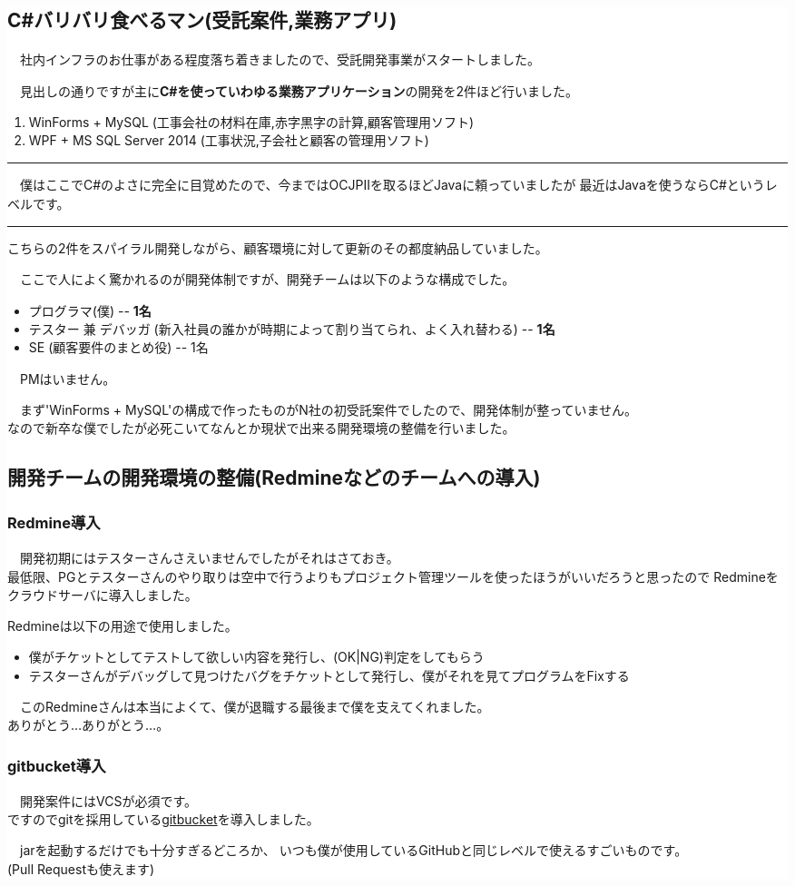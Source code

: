 
## <a name="c_sharp_very_eat_man">C#バリバリ食べるマン(受託案件,業務アプリ)</a>

　社内インフラのお仕事がある程度落ち着きましたので、受託開発事業がスタートしました。

　見出しの通りですが主に**C#**を使っていわゆる**業務アプリケーション**の開発を2件ほど行いました。

1. WinForms + MySQL (工事会社の材料在庫,赤字黒字の計算,顧客管理用ソフト)
2. WPF + MS SQL Server 2014 (工事状況,子会社と顧客の管理用ソフト)

- - -

　僕はここでC#のよさに完全に目覚めたので、今まではOCJPIIを取るほどJavaに頼っていましたが
最近はJavaを使うならC#というレベルです。

- - -

こちらの2件をスパイラル開発しながら、顧客環境に対して更新のその都度納品していました。

　ここで人によく驚かれるのが開発体制ですが、開発チームは以下のような構成でした。

- プログラマ(僕) -- **1名**
- テスター 兼 デバッガ (新入社員の誰かが時期によって割り当てられ、よく入れ替わる) -- **1名**
- SE (顧客要件のまとめ役) -- 1名

　PMはいません。

　まず'WinForms + MySQL'の構成で作ったものがN社の初受託案件でしたので、開発体制が整っていません。  
なので新卒な僕でしたが必死こいてなんとか現状で出来る開発環境の整備を行いました。


## <a name="introduce_dev_tools">開発チームの開発環境の整備(Redmineなどのチームへの導入)</a>

### Redmine導入

　開発初期にはテスターさんさえいませんでしたがそれはさておき。  
最低限、PGとテスターさんのやり取りは空中で行うよりもプロジェクト管理ツールを使ったほうがいいだろうと思ったので
Redmineをクラウドサーバに導入しました。

Redmineは以下の用途で使用しました。

- 僕がチケットとしてテストして欲しい内容を発行し、(OK|NG)判定をしてもらう
- テスターさんがデバッグして見つけたバグをチケットとして発行し、僕がそれを見てプログラムをFixする

　このRedmineさんは本当によくて、僕が退職する最後まで僕を支えてくれました。  
ありがとう…ありがとう…。

### gitbucket導入

　開発案件にはVCSが必須です。  
ですのでgitを採用している[gitbucket](https://github.com/gitbucket/gitbucket)を導入しました。

　jarを起動するだけでも十分すぎるどころか、
いつも僕が使用しているGitHubと同じレベルで使えるすごいものです。  
(Pull Requestも使えます)
